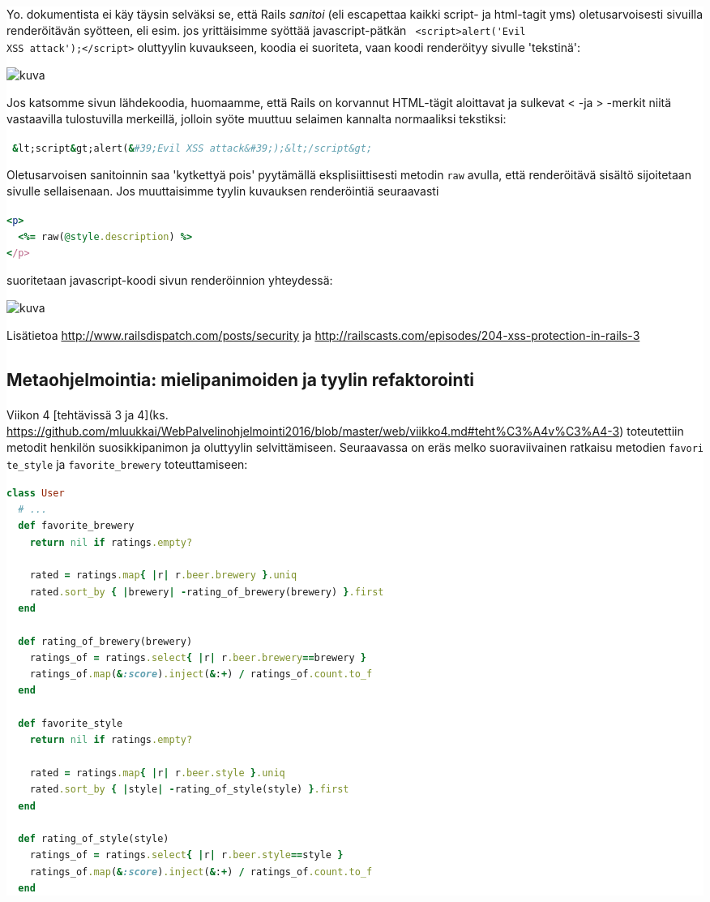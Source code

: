 Yo. dokumentista ei käy täysin selväksi se, että Rails _sanitoi_ (eli escapettaa kaikki script- ja html-tagit yms) oletusarvoisesti sivuilla renderöitävän syötteen, eli esim. jos yrittäisimme syöttää javascript-pätkän <code> &lt;script&gt;alert(&#39;Evil XSS attack&#39;);&lt;/script&gt;</code> oluttyylin kuvaukseen, koodia ei suoriteta, vaan koodi renderöityy sivulle 'tekstinä':

![kuva](https://github.com/mluukkai/WebPalvelinohjelmointi2016/raw/master/images/ratebeer-w5-7.png)

Jos katsomme sivun lähdekoodia, huomaamme, että Rails on korvannut HTML-tägit aloittavat ja sulkevat < -ja > -merkit niitä vastaavilla tulostuvilla merkeillä, jolloin syöte muuttuu selaimen kannalta normaaliksi tekstiksi:

```ruby
 &lt;script&gt;alert(&#39;Evil XSS attack&#39;);&lt;/script&gt;
```

Oletusarvoisen sanitoinnin saa 'kytkettyä pois' pyytämällä eksplisiittisesti metodin <code>raw</code> avulla, että renderöitävä sisältö sijoitetaan sivulle sellaisenaan. Jos muuttaisimme tyylin kuvauksen renderöintiä seuraavasti

```ruby
<p>
  <%= raw(@style.description) %>
</p>
```

suoritetaan javascript-koodi sivun renderöinnion yhteydessä:

![kuva](https://github.com/mluukkai/WebPalvelinohjelmointi2016/raw/master/images/ratebeer-w5-8.png)

Lisätietoa http://www.railsdispatch.com/posts/security ja http://railscasts.com/episodes/204-xss-protection-in-rails-3

## Metaohjelmointia: mielipanimoiden ja tyylin refaktorointi

Viikon 4 [tehtävissä 3 ja 4](ks. https://github.com/mluukkai/WebPalvelinohjelmointi2016/blob/master/web/viikko4.md#teht%C3%A4v%C3%A4-3)  toteutettiin metodit henkilön suosikkipanimon ja oluttyylin selvittämiseen. Seuraavassa on eräs melko suoraviivainen ratkaisu metodien <code>favorite_style</code> ja <code>favorite_brewery</code> toteuttamiseen:

```ruby
class User
  # ...
  def favorite_brewery
    return nil if ratings.empty?

    rated = ratings.map{ |r| r.beer.brewery }.uniq
    rated.sort_by { |brewery| -rating_of_brewery(brewery) }.first
  end

  def rating_of_brewery(brewery)
    ratings_of = ratings.select{ |r| r.beer.brewery==brewery }
    ratings_of.map(&:score).inject(&:+) / ratings_of.count.to_f
  end

  def favorite_style
    return nil if ratings.empty?

    rated = ratings.map{ |r| r.beer.style }.uniq
    rated.sort_by { |style| -rating_of_style(style) }.first
  end

  def rating_of_style(style)
    ratings_of = ratings.select{ |r| r.beer.style==style }
    ratings_of.map(&:score).inject(&:+) / ratings_of.count.to_f
  end

```